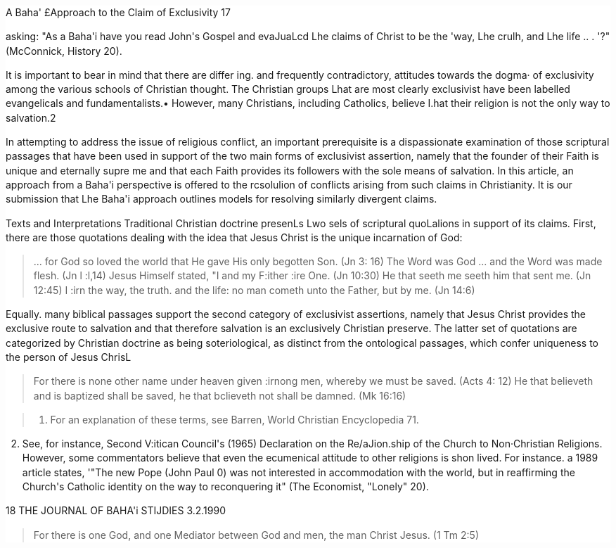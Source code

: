 A Baha' £Approach to the Claim of Exclusivity                            17

asking: "As a Baha'i have you read John's Gospel and evaJuaLcd Lhe claims of
Christ to be the 'way, Lhe crulh, and Lhe life .. . '?" (McConnick, History 20).

It is important to bear in mind that there are differ ing. and frequently
contradictory, attitudes towards the dogma· of exclusivity among the various
schools of Christian thought. The Christian groups Lhat are most clearly
exclusivist have been labelled evangelicals and fundamentalists.• However,
many Christians, including Catholics, believe I.hat their religion is not the only
way to salvation.2

In attempting to address the issue of religious conflict, an important
prerequisite is a dispassionate examination of those scriptural passages that
have been used in support of the two main forms of exclusivist assertion,
namely that the founder of their Faith is unique and eternally supre me and that
each Faith provides its followers with the sole means of salvation. In this article,
an approach from a Baha'i perspective is offered to the rcsolulion of conflicts
arising from such claims in Christianity. It is our submission that Lhe Baha'i
approach outlines models for resolving similarly divergent claims.

Texts and Interpretations
Traditional Christian doctrine presenLs Lwo sels of scriptural quoLalions in
support of its claims. First, there are those quotations dealing with the idea that
Jesus Christ is the unique incarnation of God:

> ... for God so loved the world that He gave His only begotten Son. (Jn 3: 16)
> The Word was God ... and the Word was made flesh. (Jn l :l,14)
> Jesus Himself stated, "I and my F:ither :ire One. (Jn 10:30)
> He that seeth me seeth him that sent me. (Jn 12:45)
> I :irn the way, the truth. and the life: no man cometh unto the Father, but by me. (Jn 14:6)

Equally. many biblical passages support the second category of exclusivist
assertions, namely that Jesus Christ provides the exclusive route to salvation
and that therefore salvation is an exclusively Christian preserve. The latter set of
quotations are categorized by Christian doctrine as being soteriological, as
distinct from the ontological passages, which confer uniqueness to the person of
Jesus ChrisL

> For there is none other name under heaven given :irnong men, whereby we must be
> saved. (Acts 4: 12)
> He that believeth and is baptized shall be saved, he that bclieveth not shall be
> damned. (Mk 16:16)

> 1. For an explanation of these terms, see Barren, World Christian Encyclopedia 71.

2. See, for instance, Second V:itican Council's (1965) Declaration on the
Re/aJion.ship of the Church to Non·Christian Religions. However, some commentators
believe that even the ecumenical attitude to other religions is shon lived. For instance. a
1989 article states, '"The new Pope (John Paul 0) was not interested in accommodation
with the world, but in reaffirming the Church's Catholic identity on the way to
reconquering it" (The Economist, "Lonely" 20).

18                THE JOURNAL OF BAHA'i STIJDIES                 3.2.1990

> For there is one God, and one Mediator between God and men, the man Christ
> Jesus. (1 Tm 2:5)
